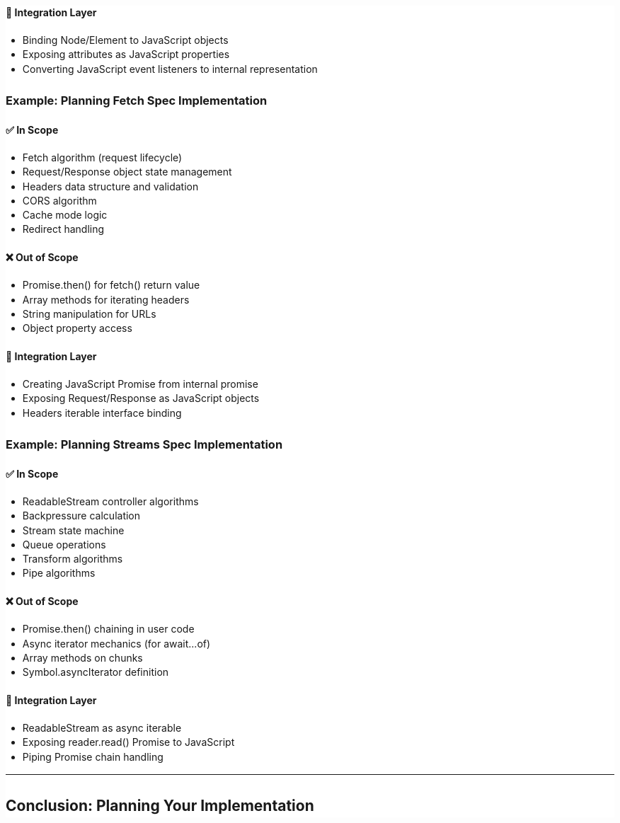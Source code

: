 #### 🔗 Integration Layer
- Binding Node/Element to JavaScript objects
- Exposing attributes as JavaScript properties
- Converting JavaScript event listeners to internal representation

### Example: Planning Fetch Spec Implementation

#### ✅ In Scope
- Fetch algorithm (request lifecycle)
- Request/Response object state management
- Headers data structure and validation
- CORS algorithm
- Cache mode logic
- Redirect handling

#### ❌ Out of Scope
- Promise.then() for fetch() return value
- Array methods for iterating headers
- String manipulation for URLs
- Object property access

#### 🔗 Integration Layer
- Creating JavaScript Promise from internal promise
- Exposing Request/Response as JavaScript objects
- Headers iterable interface binding

### Example: Planning Streams Spec Implementation

#### ✅ In Scope
- ReadableStream controller algorithms
- Backpressure calculation
- Stream state machine
- Queue operations
- Transform algorithms
- Pipe algorithms

#### ❌ Out of Scope  
- Promise.then() chaining in user code
- Async iterator mechanics (for await...of)
- Array methods on chunks
- Symbol.asyncIterator definition

#### 🔗 Integration Layer
- ReadableStream as async iterable
- Exposing reader.read() Promise to JavaScript
- Piping Promise chain handling

---

## Conclusion: Planning Your Implementation
